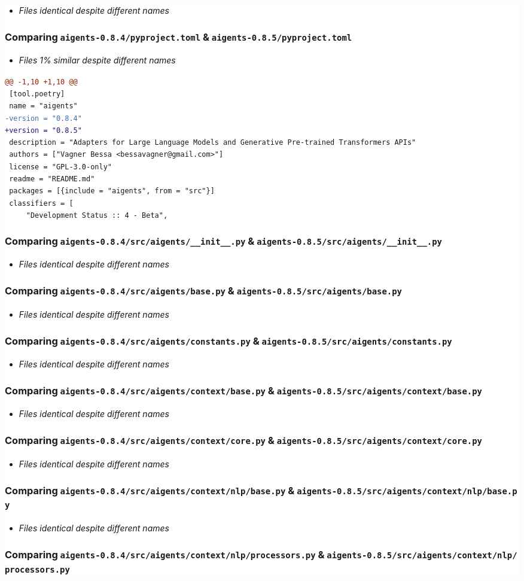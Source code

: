 * *Files identical despite different names*

### Comparing `aigents-0.8.4/pyproject.toml` & `aigents-0.8.5/pyproject.toml`

 * *Files 1% similar despite different names*

```diff
@@ -1,10 +1,10 @@
 [tool.poetry]
 name = "aigents"
-version = "0.8.4"
+version = "0.8.5"
 description = "Adapters for Large Language Models and Generative Pre-trained Transformers APIs"
 authors = ["Vagner Bessa <bessavagner@gmail.com>"]
 license = "GPL-3.0-only"
 readme = "README.md"
 packages = [{include = "aigents", from = "src"}]
 classifiers = [
     "Development Status :: 4 - Beta",
```

### Comparing `aigents-0.8.4/src/aigents/__init__.py` & `aigents-0.8.5/src/aigents/__init__.py`

 * *Files identical despite different names*

### Comparing `aigents-0.8.4/src/aigents/base.py` & `aigents-0.8.5/src/aigents/base.py`

 * *Files identical despite different names*

### Comparing `aigents-0.8.4/src/aigents/constants.py` & `aigents-0.8.5/src/aigents/constants.py`

 * *Files identical despite different names*

### Comparing `aigents-0.8.4/src/aigents/context/base.py` & `aigents-0.8.5/src/aigents/context/base.py`

 * *Files identical despite different names*

### Comparing `aigents-0.8.4/src/aigents/context/core.py` & `aigents-0.8.5/src/aigents/context/core.py`

 * *Files identical despite different names*

### Comparing `aigents-0.8.4/src/aigents/context/nlp/base.py` & `aigents-0.8.5/src/aigents/context/nlp/base.py`

 * *Files identical despite different names*

### Comparing `aigents-0.8.4/src/aigents/context/nlp/processors.py` & `aigents-0.8.5/src/aigents/context/nlp/processors.py`
